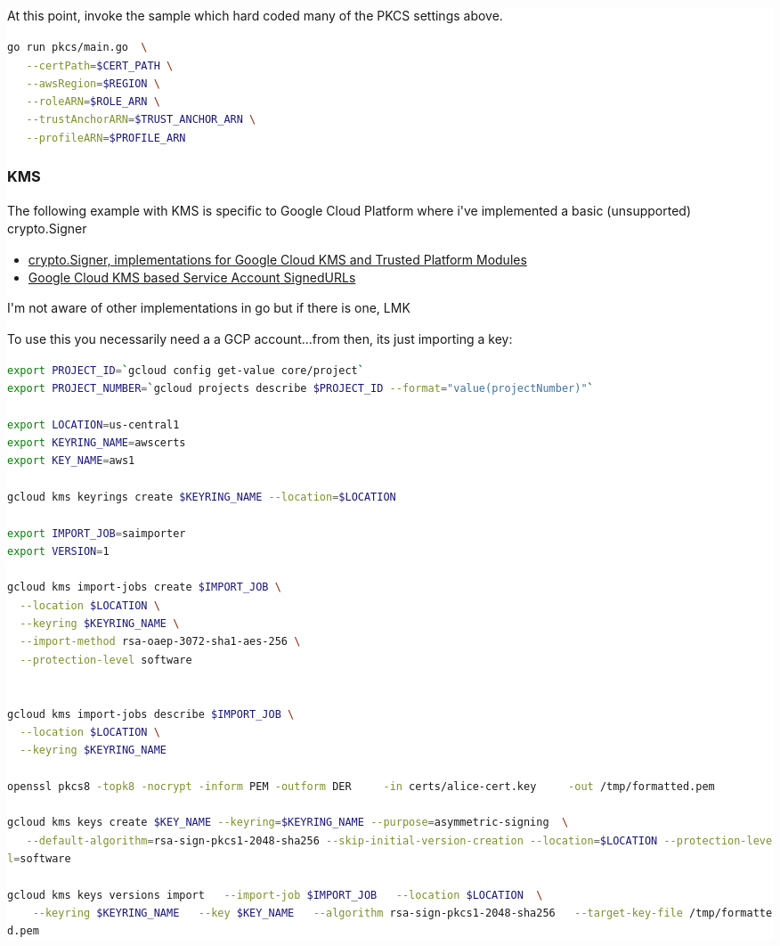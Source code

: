 At this point, invoke the sample which hard coded many of the PKCS settings above. 

```bash
go run pkcs/main.go  \
   --certPath=$CERT_PATH \
   --awsRegion=$REGION \
   --roleARN=$ROLE_ARN \
   --trustAnchorARN=$TRUST_ANCHOR_ARN \
   --profileARN=$PROFILE_ARN
```

### KMS

The following example with KMS is specific to Google Cloud Platform where i've implemented a basic (unsupported) crypto.Signer

* [crypto.Signer, implementations for Google Cloud KMS and Trusted Platform Modules](https://github.com/salrashid123/signer/tree/master/example)
* [Google Cloud KMS based Service Account SignedURLs](https://github.com/salrashid123/kms_service_accounts)

I'm not aware of other implementations in go but if there is one, LMK

To use this you necessarily need a a GCP account...from then, its just importing a key:

```bash
export PROJECT_ID=`gcloud config get-value core/project`
export PROJECT_NUMBER=`gcloud projects describe $PROJECT_ID --format="value(projectNumber)"`

export LOCATION=us-central1
export KEYRING_NAME=awscerts
export KEY_NAME=aws1

gcloud kms keyrings create $KEYRING_NAME --location=$LOCATION

export IMPORT_JOB=saimporter
export VERSION=1

gcloud kms import-jobs create $IMPORT_JOB \
  --location $LOCATION \
  --keyring $KEYRING_NAME \
  --import-method rsa-oaep-3072-sha1-aes-256 \
  --protection-level software


gcloud kms import-jobs describe $IMPORT_JOB \
  --location $LOCATION \
  --keyring $KEYRING_NAME

openssl pkcs8 -topk8 -nocrypt -inform PEM -outform DER     -in certs/alice-cert.key     -out /tmp/formatted.pem

gcloud kms keys create $KEY_NAME --keyring=$KEYRING_NAME --purpose=asymmetric-signing  \
   --default-algorithm=rsa-sign-pkcs1-2048-sha256 --skip-initial-version-creation --location=$LOCATION --protection-level=software

gcloud kms keys versions import   --import-job $IMPORT_JOB   --location $LOCATION  \
    --keyring $KEYRING_NAME   --key $KEY_NAME   --algorithm rsa-sign-pkcs1-2048-sha256   --target-key-file /tmp/formatted.pem
```

